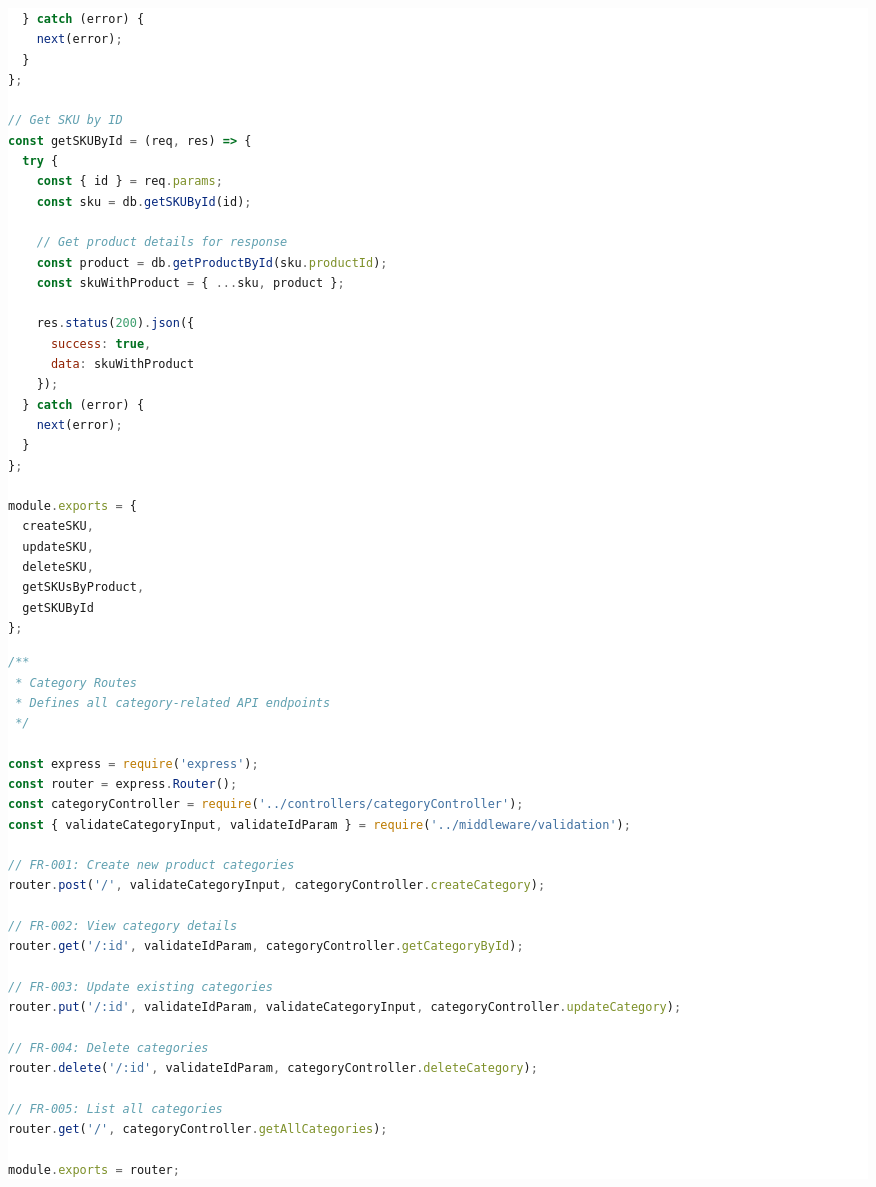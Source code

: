```javascript
  } catch (error) {
    next(error);
  }
};

// Get SKU by ID
const getSKUById = (req, res) => {
  try {
    const { id } = req.params;
    const sku = db.getSKUById(id);
    
    // Get product details for response
    const product = db.getProductById(sku.productId);
    const skuWithProduct = { ...sku, product };
    
    res.status(200).json({
      success: true,
      data: skuWithProduct
    });
  } catch (error) {
    next(error);
  }
};

module.exports = {
  createSKU,
  updateSKU,
  deleteSKU,
  getSKUsByProduct,
  getSKUById
};
```

```javascript
/**
 * Category Routes
 * Defines all category-related API endpoints
 */

const express = require('express');
const router = express.Router();
const categoryController = require('../controllers/categoryController');
const { validateCategoryInput, validateIdParam } = require('../middleware/validation');

// FR-001: Create new product categories
router.post('/', validateCategoryInput, categoryController.createCategory);

// FR-002: View category details
router.get('/:id', validateIdParam, categoryController.getCategoryById);

// FR-003: Update existing categories
router.put('/:id', validateIdParam, validateCategoryInput, categoryController.updateCategory);

// FR-004: Delete categories
router.delete('/:id', validateIdParam, categoryController.deleteCategory);

// FR-005: List all categories
router.get('/', categoryController.getAllCategories);

module.exports = router;
```
